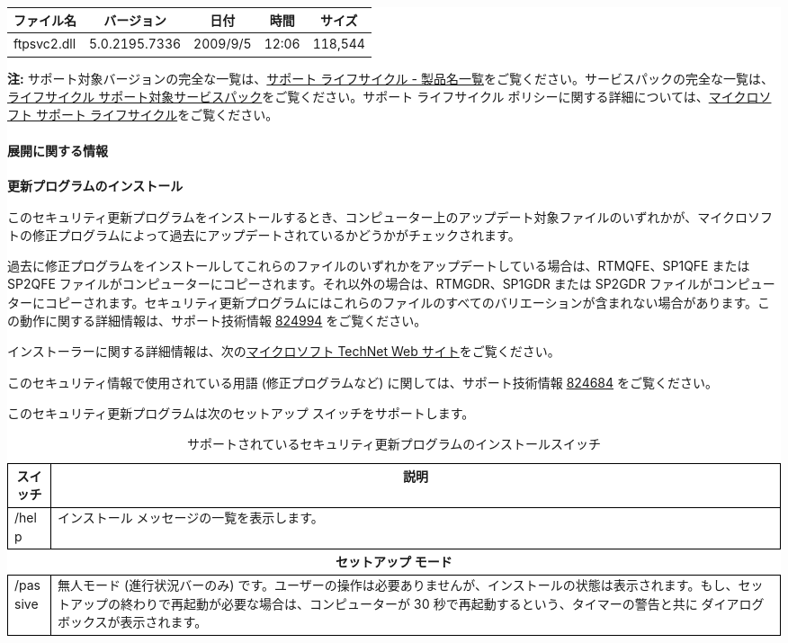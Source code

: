 | ファイル名  | バージョン    | 日付     | 時間  | サイズ  |
|-------------|---------------|----------|-------|---------|
| ftpsvc2.dll | 5.0.2195.7336 | 2009/9/5 | 12:06 | 118,544 |

**注:** サポート対象バージョンの完全な一覧は、[サポート ライフサイクル - 製品名一覧](http://support.microsoft.com/gp/lifeselectindex/)をご覧ください。サービスパックの完全な一覧は、[ライフサイクル サポート対象サービスパック](http://support.microsoft.com/gp/lifesupsps)をご覧ください。サポート ライフサイクル ポリシーに関する詳細については、[マイクロソフト サポート ライフサイクル](http://support.microsoft.com/lifecycle/)をご覧ください。

#### 展開に関する情報

**更新プログラムのインストール**

このセキュリティ更新プログラムをインストールするとき、コンピューター上のアップデート対象ファイルのいずれかが、マイクロソフトの修正プログラムによって過去にアップデートされているかどうかがチェックされます。

過去に修正プログラムをインストールしてこれらのファイルのいずれかをアップデートしている場合は、RTMQFE、SP1QFE または SP2QFE ファイルがコンピューターにコピーされます。それ以外の場合は、RTMGDR、SP1GDR または SP2GDR ファイルがコンピューターにコピーされます。セキュリティ更新プログラムにはこれらのファイルのすべてのバリエーションが含まれない場合があります。この動作に関する詳細情報は、サポート技術情報 [824994](http://support.microsoft.com/kb/824994) をご覧ください。

インストーラーに関する詳細情報は、次の[マイクロソフト TechNet Web サイト](http://www.microsoft.com/japan/technet/prodtechnol/windowsserver2003/deployment/winupdte.mspx)をご覧ください。

このセキュリティ情報で使用されている用語 (修正プログラムなど) に関しては、サポート技術情報 [824684](http://support.microsoft.com/kb/824684) をご覧ください。

このセキュリティ更新プログラムは次のセットアップ スイッチをサポートします。

<p> </p>
<table class="dataTable">
<caption>
サポートされているセキュリティ更新プログラムのインストールスイッチ
</caption>
<tr class="thead">
<th style="border:1px solid black;" >
スイッチ
</th>
<th style="border:1px solid black;" >
説明
</th>
</tr>
<tr>
<td style="border:1px solid black;">
/help
</td>
<td style="border:1px solid black;">
インストール メッセージの一覧を表示します。

</td>
</tr>
<tr>
<th colspan="2">
セットアップ モード
</th>
</tr>
<tr class="alternateRow">
<td style="border:1px solid black;">
/passive
</td>
<td style="border:1px solid black;">
無人モード (進行状況バーのみ) です。ユーザーの操作は必要ありませんが、インストールの状態は表示されます。もし、セットアップの終わりで再起動が必要な場合は、コンピューターが 30 秒で再起動するという、タイマーの警告と共に ダイアログ ボックスが表示されます。

